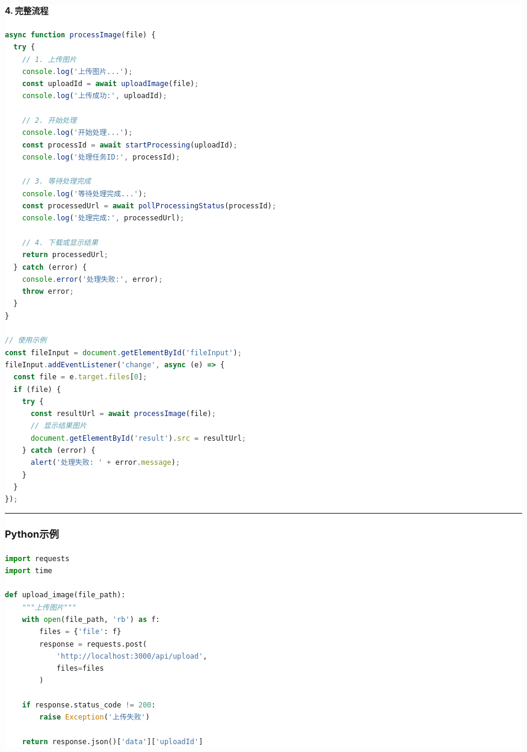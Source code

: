 #### 4. 完整流程

```javascript
async function processImage(file) {
  try {
    // 1. 上传图片
    console.log('上传图片...');
    const uploadId = await uploadImage(file);
    console.log('上传成功:', uploadId);

    // 2. 开始处理
    console.log('开始处理...');
    const processId = await startProcessing(uploadId);
    console.log('处理任务ID:', processId);

    // 3. 等待处理完成
    console.log('等待处理完成...');
    const processedUrl = await pollProcessingStatus(processId);
    console.log('处理完成:', processedUrl);

    // 4. 下载或显示结果
    return processedUrl;
  } catch (error) {
    console.error('处理失败:', error);
    throw error;
  }
}

// 使用示例
const fileInput = document.getElementById('fileInput');
fileInput.addEventListener('change', async (e) => {
  const file = e.target.files[0];
  if (file) {
    try {
      const resultUrl = await processImage(file);
      // 显示结果图片
      document.getElementById('result').src = resultUrl;
    } catch (error) {
      alert('处理失败: ' + error.message);
    }
  }
});
```

---

### Python示例

```python
import requests
import time

def upload_image(file_path):
    """上传图片"""
    with open(file_path, 'rb') as f:
        files = {'file': f}
        response = requests.post(
            'http://localhost:3000/api/upload',
            files=files
        )
    
    if response.status_code != 200:
        raise Exception('上传失败')
    
    return response.json()['data']['uploadId']
```